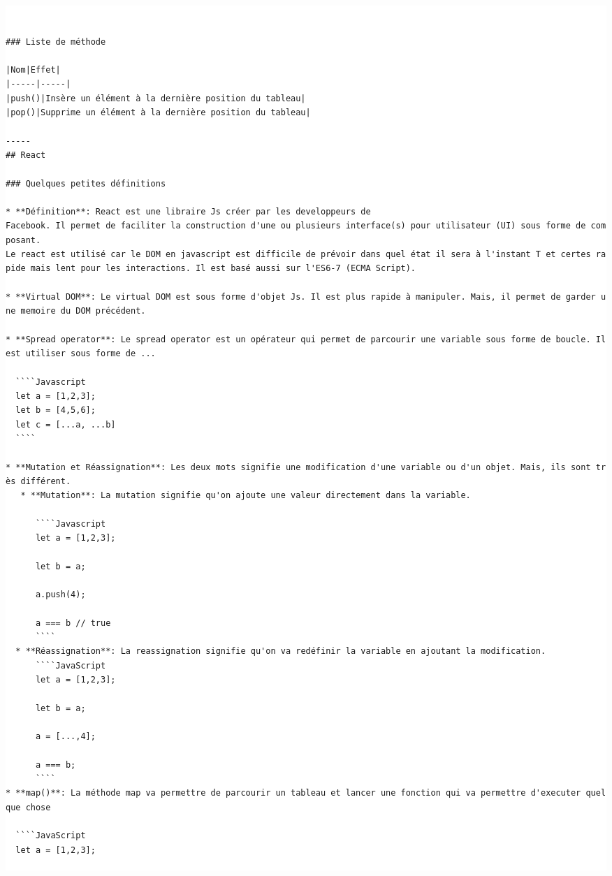   ````


### Liste de méthode

|Nom|Effet|
|-----|-----|
|push()|Insère un élément à la dernière position du tableau|
|pop()|Supprime un élément à la dernière position du tableau|

-----
## React

### Quelques petites définitions

* **Définition**: React est une libraire Js créer par les developpeurs de 
Facebook. Il permet de faciliter la construction d'une ou plusieurs interface(s) pour utilisateur (UI) sous forme de composant.
Le react est utilisé car le DOM en javascript est difficile de prévoir dans quel état il sera à l'instant T et certes rapide mais lent pour les interactions. Il est basé aussi sur l'ES6-7 (ECMA Script).

* **Virtual DOM**: Le virtual DOM est sous forme d'objet Js. Il est plus rapide à manipuler. Mais, il permet de garder une memoire du DOM précédent.

* **Spread operator**: Le spread operator est un opérateur qui permet de parcourir une variable sous forme de boucle. Il est utiliser sous forme de ... 

	````Javascript
	let a = [1,2,3];
	let b = [4,5,6];
	let c = [...a, ...b]
	````

* **Mutation et Réassignation**: Les deux mots signifie une modification d'une variable ou d'un objet. Mais, ils sont très différent.
	 * **Mutation**: La mutation signifie qu'on ajoute une valeur directement dans la variable.

		````Javascript
		let a = [1,2,3];

		let b = a;

		a.push(4);

		a === b // true
		````
	* **Réassignation**: La reassignation signifie qu'on va redéfinir la variable en ajoutant la modification.
		````JavaScript
		let a = [1,2,3];

		let b = a;

		a = [...,4];

		a === b;
		````
 * **map()**: La méthode map va permettre de parcourir un tableau et lancer une fonction qui va permettre d'executer quelque chose

	````JavaScript
	let a = [1,2,3];
	
  ````